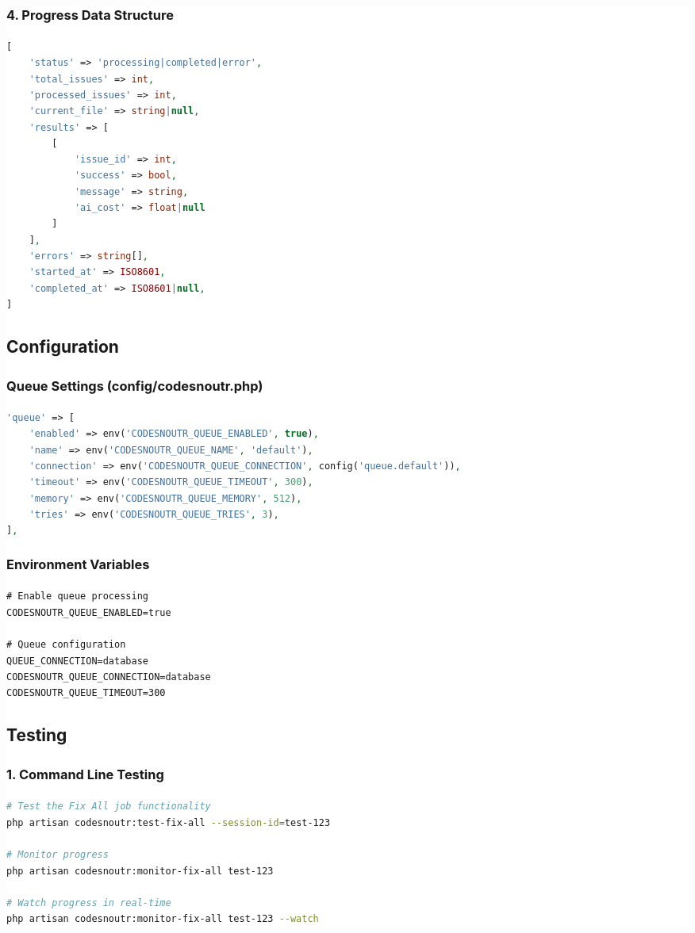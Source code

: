 ### 4. Progress Data Structure
```php
[
    'status' => 'processing|completed|error',
    'total_issues' => int,
    'processed_issues' => int,
    'current_file' => string|null,
    'results' => [
        [
            'issue_id' => int,
            'success' => bool,
            'message' => string,
            'ai_cost' => float|null
        ]
    ],
    'errors' => string[],
    'started_at' => ISO8601,
    'completed_at' => ISO8601|null,
]
```

## Configuration

### Queue Settings (config/codesnoutr.php)
```php
'queue' => [
    'enabled' => env('CODESNOUTR_QUEUE_ENABLED', true),
    'name' => env('CODESNOUTR_QUEUE_NAME', 'default'),
    'connection' => env('CODESNOUTR_QUEUE_CONNECTION', config('queue.default')),
    'timeout' => env('CODESNOUTR_QUEUE_TIMEOUT', 300),
    'memory' => env('CODESNOUTR_QUEUE_MEMORY', 512),
    'tries' => env('CODESNOUTR_QUEUE_TRIES', 3),
],
```

### Environment Variables
```env
# Enable queue processing
CODESNOUTR_QUEUE_ENABLED=true

# Queue configuration
QUEUE_CONNECTION=database
CODESNOUTR_QUEUE_CONNECTION=database
CODESNOUTR_QUEUE_TIMEOUT=300
```

## Testing

### 1. Command Line Testing
```bash
# Test the Fix All job functionality
php artisan codesnoutr:test-fix-all --session-id=test-123

# Monitor progress
php artisan codesnoutr:monitor-fix-all test-123

# Watch progress in real-time
php artisan codesnoutr:monitor-fix-all test-123 --watch
```
